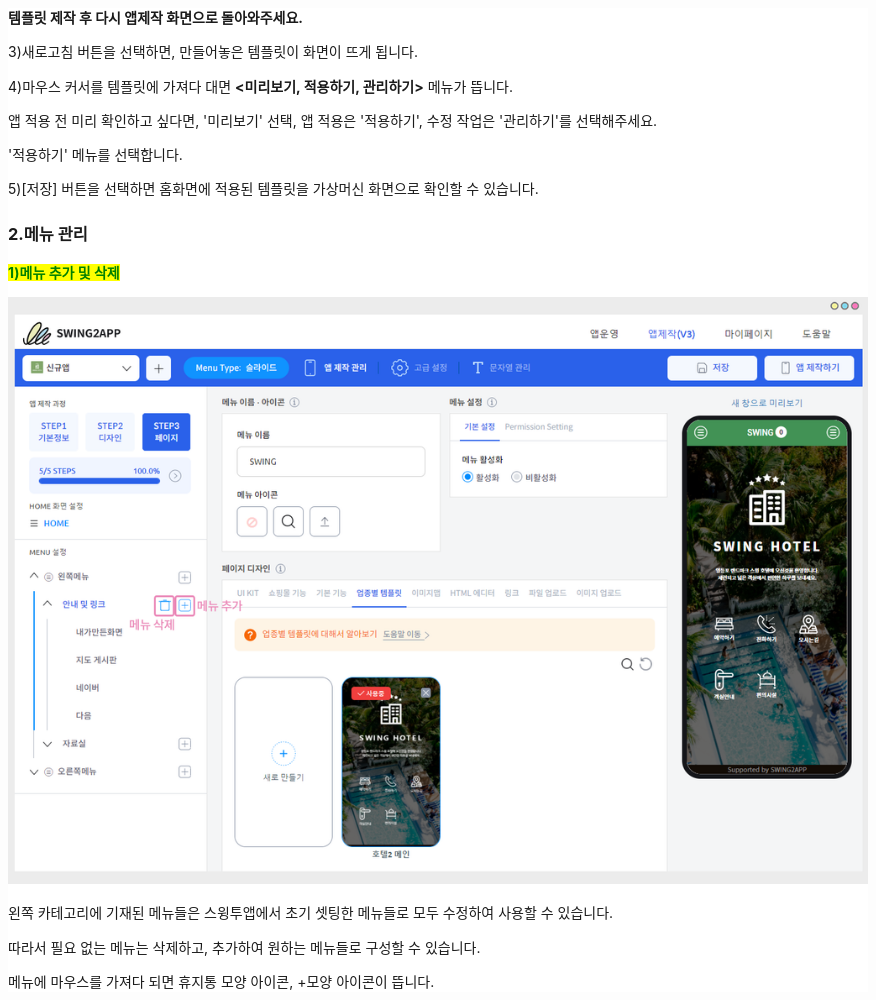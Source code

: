 
**템플릿 제작 후 다시 앱제작 화면으로 돌아와주세요.**

3\)새로고침 버튼을 선택하면, 만들어놓은 템플릿이 화면이 뜨게 됩니다.

4\)마우스 커서를 템플릿에 가져다 대면 **<미리보기, 적용하기, 관리하기>** 메뉴가 뜹니다.

앱 적용 전 미리 확인하고 싶다면, '미리보기' 선택, 앱 적용은 '적용하기', 수정 작업은 '관리하기'를 선택해주세요.

'적용하기' 메뉴를 선택합니다.

5\)\[저장] 버튼을 선택하면 홈화면에 적용된 템플릿을 가상머신 화면으로 확인할 수 있습니다.



### &#x20;**2.메뉴 관리**

<mark style="color:green;">**1)메뉴 추가 및 삭제**</mark>

![](../../.gitbook/assets/가이드6.png)

왼쪽 카테고리에 기재된 메뉴들은 스윙투앱에서 초기 셋팅한 메뉴들로 모두 수정하여 사용할 수 있습니다.

따라서 필요 없는 메뉴는 삭제하고, 추가하여 원하는 메뉴들로 구성할 수 있습니다.

메뉴에 마우스를 가져다 되면 휴지통 모양 아이콘, +모양 아이콘이 뜹니다.
